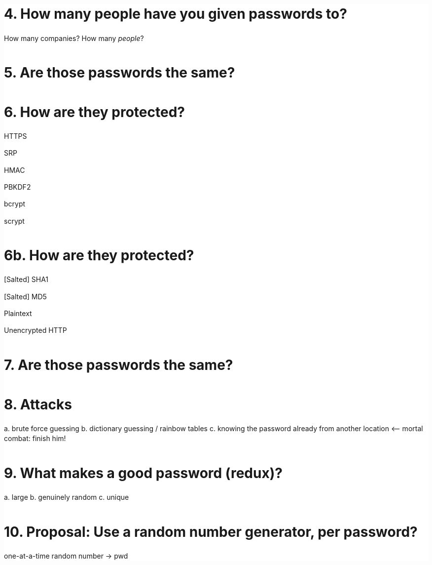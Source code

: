 # 4. How many people have you given passwords to?
How many companies?  How many _people_?

# 5. Are those passwords the same?

# 6. How are they protected?

HTTPS

SRP

HMAC

PBKDF2

bcrypt

scrypt

# 6b. How are they protected?

[Salted] SHA1

[Salted] MD5

Plaintext

Unencrypted HTTP

# 7. Are those passwords the same?

# 8. Attacks
a. brute force guessing
b. dictionary guessing / rainbow tables
c. knowing the password already from another location  <-- mortal combat: finish him!

# 9. What makes a good password (redux)?
a. large
b. genuinely random
c. unique

# 10. Proposal: Use a random number generator, per password?

one-at-a-time
   random number -> pwd
